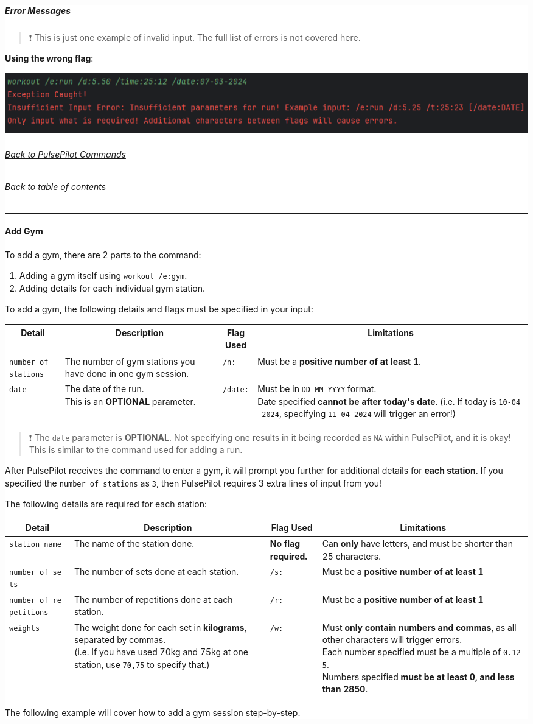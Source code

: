 ##### Error Messages

> ❗ This is just one example of invalid input. The full list of errors is not covered here.

**Using the wrong flag**:

![Error in Flag](img_2101/pulsepilot_commands/run/run_error.png)

###### [Back to PulsePilot Commands](#pulsepilot-commands)

###### [Back to table of contents](#table-of-contents)

---

<div style="page-break-after: always;"></div>

#### Add Gym

To add a gym, there are 2 parts to the command:

1. Adding a gym itself using `workout /e:gym`.
2. Adding details for each individual gym station.

To add a gym, the following details and flags must be specified in your input:

| Detail               | Description                                                  | Flag Used | Limitations                                                                                                                                                           |
|----------------------|--------------------------------------------------------------|-----------|-----------------------------------------------------------------------------------------------------------------------------------------------------------------------|
| `number of stations` | The number of gym stations you have done in one gym session. | `/n:`     | Must be a **positive number of at least 1**.                                                                                                                          |
| `date`               | The date of the run. <br>This is an **OPTIONAL** parameter.  | `/date:`  | Must be in `DD-MM-YYYY` format. <br> Date specified **cannot be after today's date**. (i.e. If today is `10-04-2024`, specifying `11-04-2024` will trigger an error!) |

> ❗ The `date` parameter is **OPTIONAL**. Not specifying one results in it being recorded as `NA` within PulsePilot, and it is okay! This is similar to the command used for adding a run.

After PulsePilot receives the command to enter a gym, it will prompt you further for additional details for **each station**. If you specified the `number of stations` as `3`, then PulsePilot requires 3 extra lines of input from you!

The following details are required for each station:

| Detail                  | Description                                                                                                                                                 | Flag Used             | Limitations                                                                                                                                                                                                              |
|-------------------------|-------------------------------------------------------------------------------------------------------------------------------------------------------------|-----------------------|--------------------------------------------------------------------------------------------------------------------------------------------------------------------------------------------------------------------------|
| `station name`          | The name of the station done.                                                                                                                               | **No flag required.** | Can **only** have letters, and must be shorter than 25 characters.                                                                                                                                                       |
| `number of sets`        | The number of sets done at each station.                                                                                                                    | `/s:`                 | Must be a **positive number of at least 1**                                                                                                                                                                              |
| `number of repetitions` | The number of repetitions done at each station.                                                                                                             | `/r:`                 | Must be a **positive number of at least 1**                                                                                                                                                                              |
| `weights`               | The weight done for each set in **kilograms**, separated by commas. <br> (i.e. If you have used 70kg and 75kg at one station, use `70,75` to specify that.) | `/w:`                 | Must **only contain numbers and commas**, as all other characters will trigger errors.  <br> Each number specified must be a multiple of `0.125`. <br>     Numbers specified **must be at least 0, and less than 2850**. |

The following example will cover how to add a gym session step-by-step.
